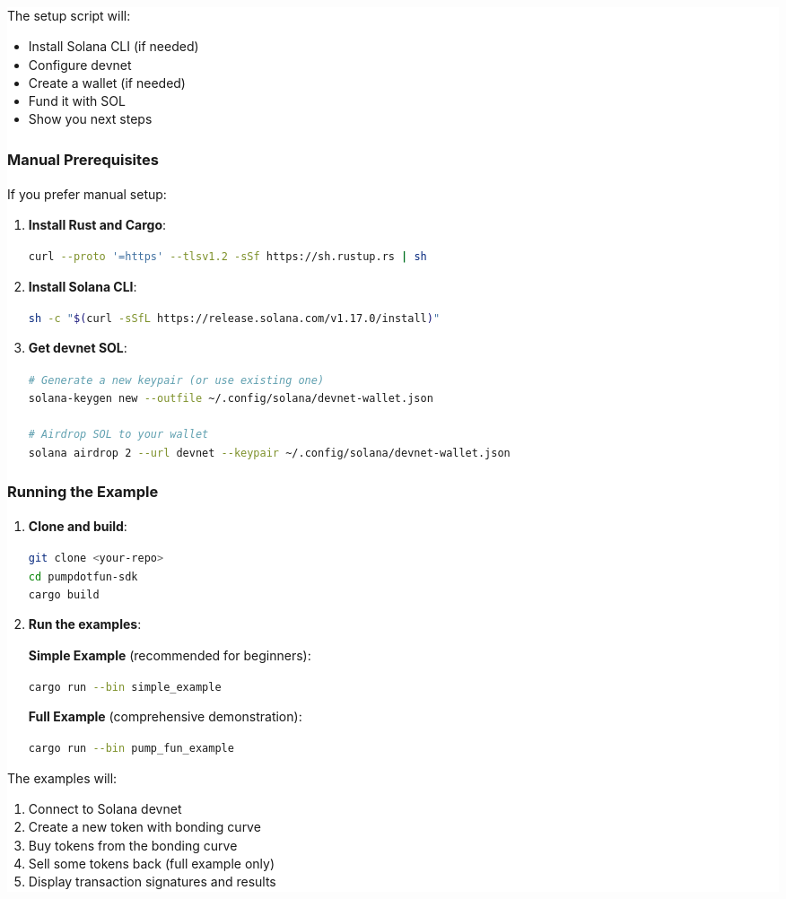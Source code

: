 The setup script will:
- Install Solana CLI (if needed)
- Configure devnet
- Create a wallet (if needed) 
- Fund it with SOL
- Show you next steps

### Manual Prerequisites

If you prefer manual setup:

1. **Install Rust and Cargo**:
   ```bash
   curl --proto '=https' --tlsv1.2 -sSf https://sh.rustup.rs | sh
   ```

2. **Install Solana CLI**:
   ```bash
   sh -c "$(curl -sSfL https://release.solana.com/v1.17.0/install)"
   ```

3. **Get devnet SOL**:
   ```bash
   # Generate a new keypair (or use existing one)
   solana-keygen new --outfile ~/.config/solana/devnet-wallet.json
   
   # Airdrop SOL to your wallet
   solana airdrop 2 --url devnet --keypair ~/.config/solana/devnet-wallet.json
   ```

### Running the Example

1. **Clone and build**:
   ```bash
   git clone <your-repo>
   cd pumpdotfun-sdk
   cargo build
   ```

2. **Run the examples**:

   **Simple Example** (recommended for beginners):
   ```bash
   cargo run --bin simple_example
   ```
   
   **Full Example** (comprehensive demonstration):
   ```bash
   cargo run --bin pump_fun_example
   ```

The examples will:
1. Connect to Solana devnet
2. Create a new token with bonding curve
3. Buy tokens from the bonding curve
4. Sell some tokens back (full example only)
5. Display transaction signatures and results
